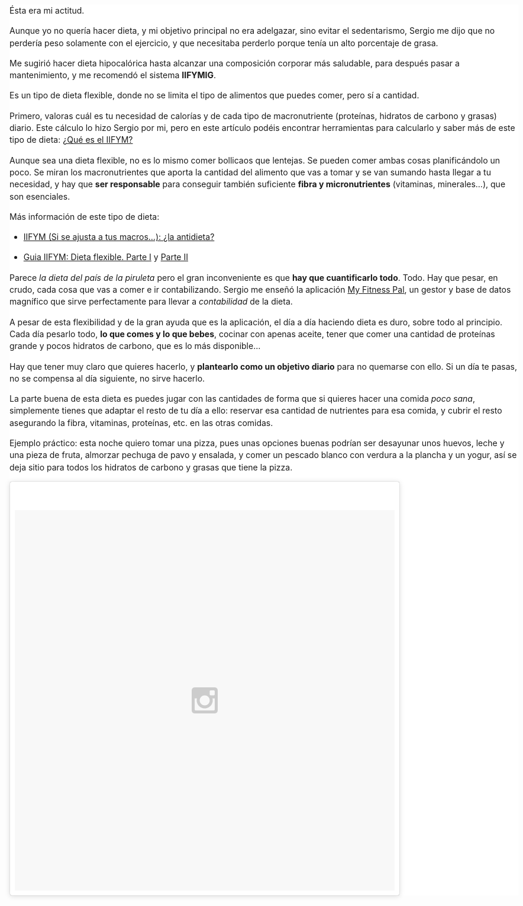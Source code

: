 Ésta era mi actitud.

Aunque yo no quería hacer dieta, y mi objetivo principal no era adelgazar, sino evitar el sedentarismo, Sergio me dijo que no perdería peso solamente con el ejercicio, y que necesitaba perderlo porque tenía un alto porcentaje de grasa. 

Me sugirió hacer dieta hipocalórica hasta alcanzar una composición corporar más saludable, para después pasar a mantenimiento, y me recomendó el sistema **IIFYMIG**.

Es un tipo de dieta flexible, donde no se limita el tipo de alimentos que puedes comer, pero sí a cantidad. 

Primero, valoras cuál es tu necesidad de calorías y de cada tipo de macronutriente (proteínas, hidratos de carbono y grasas) diario. Este cálculo lo hizo Sergio por mi, pero en este artículo podéis encontrar herramientas para calcularlo y saber más de este tipo de dieta: [¿Qué es el IIFYM?](http://blog.hsnstore.com/que-es-el-iifym/)

Aunque sea una dieta flexible, no es lo mismo comer bollicaos que lentejas. Se pueden comer ambas cosas planificándolo un poco. Se miran los macronutrientes que aporta la cantidad del alimento que vas a tomar y se van sumando hasta llegar a tu necesidad, y hay que **ser responsable** para conseguir también suficiente **fibra y micronutrientes** (vitaminas, minerales&#8230;), que son esenciales.

Más información de este tipo de dieta:

  * [IIFYM (Si se ajusta a tus macros&#8230;): ¿la antidieta?](http://www.vitonica.com/dietas/iifym-si-se-ajusta-a-tus-macros-la-antidieta)
  * [Guia IIFYM: Dieta flexible. Parte I](http://blog.hsnstore.com/guia-iifym-dieta-flexible-parte/) y [Parte II](http://blog.hsnstore.com/guia-iifym-dieta-flexible/) </ul> 
    Parece _la dieta del país de la piruleta_ pero el gran inconveniente es que **hay que cuantificarlo todo**. Todo. Hay que pesar, en crudo, cada cosa que vas a comer e ir contabilizando. Sergio me enseñó la aplicación [My Fitness Pal](http://myfitnesspal.com/), un gestor y base de datos magnífico que sirve perfectamente para llevar a _contabilidad_ de la dieta. 
    
    A pesar de esta flexibilidad y de la gran ayuda que es la aplicación, el día a día haciendo dieta es duro, sobre todo al principio. Cada día pesarlo todo, **lo que comes y lo que bebes**, cocinar con apenas aceite, tener que comer una cantidad de proteínas grande y pocos hidratos de carbono, que es lo más disponible&#8230;
    
    Hay que tener muy claro que quieres hacerlo, y **plantearlo como un objetivo diario** para no quemarse con ello. Si un día te pasas, no se compensa al día siguiente, no sirve hacerlo.
    
    La parte buena de esta dieta es puedes jugar con las cantidades de forma que si quieres hacer una comida _poco sana_, simplemente tienes que adaptar el resto de tu día a ello: reservar esa cantidad de nutrientes para esa comida, y cubrir el resto asegurando la fibra, vitaminas, proteínas, etc. en las otras comidas.
    
    Ejemplo práctico: esta noche quiero tomar una pizza, pues unas opciones buenas podrían ser desayunar unos huevos, leche y una pieza de fruta, almorzar pechuga de pavo y ensalada, y comer un pescado blanco con verdura a la plancha y un yogur, así se deja sitio para todos los hidratos de carbono y grasas que tiene la pizza. 
    
    <blockquote class="instagram-media" data-instgrm-captioned data-instgrm-version="4" style=" background:#FFF; border:0; border-radius:3px; box-shadow:0 0 1px 0 rgba(0,0,0,0.5),0 1px 10px 0 rgba(0,0,0,0.15); margin: 1px; max-width:658px; padding:0; width:99.375%; width:-webkit-calc(100% - 2px); width:calc(100% - 2px);">
      <div style="padding:8px;">
        <div style=" background:#F8F8F8; line-height:0; margin-top:40px; padding:50% 0; text-align:center; width:100%;">
          <div style=" background:url(data:image/png;base64,iVBORw0KGgoAAAANSUhEUgAAACwAAAAsCAMAAAApWqozAAAAGFBMVEUiIiI9PT0eHh4gIB4hIBkcHBwcHBwcHBydr+JQAAAACHRSTlMABA4YHyQsM5jtaMwAAADfSURBVDjL7ZVBEgMhCAQBAf//42xcNbpAqakcM0ftUmFAAIBE81IqBJdS3lS6zs3bIpB9WED3YYXFPmHRfT8sgyrCP1x8uEUxLMzNWElFOYCV6mHWWwMzdPEKHlhLw7NWJqkHc4uIZphavDzA2JPzUDsBZziNae2S6owH8xPmX8G7zzgKEOPUoYHvGz1TBCxMkd3kwNVbU0gKHkx+iZILf77IofhrY1nYFnB/lQPb79drWOyJVa/DAvg9B/rLB4cC+Nqgdz/TvBbBnr6GBReqn/nRmDgaQEej7WhonozjF+Y2I/fZou/qAAAAAElFTkSuQmCC); display:block; height:44px; margin:0 auto -44px; position:relative; top:-22px; width:44px;">
          </div>
        </div>
        